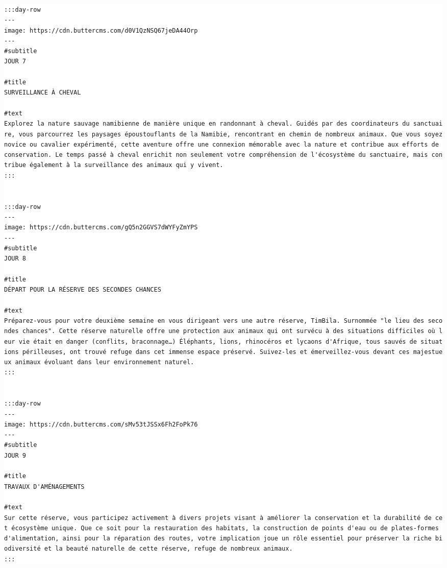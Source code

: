 
    :::day-row
    ---
    image: https://cdn.buttercms.com/d0V1QzNSQ67jeDA44Orp
    ---
    #subtitle
    JOUR 7

    #title
    SURVEILLANCE À CHEVAL

    #text
    Explorez la nature sauvage namibienne de manière unique en randonnant à cheval. Guidés par des coordinateurs du sanctuaire, vous parcourrez les paysages époustouflants de la Namibie, rencontrant en chemin de nombreux animaux. Que vous soyez novice ou cavalier expérimenté, cette aventure offre une connexion mémorable avec la nature et contribue aux efforts de conservation. Le temps passé à cheval enrichit non seulement votre compréhension de l'écosystème du sanctuaire, mais contribue également à la surveillance des animaux qui y vivent.
    :::
    

    :::day-row
    ---
    image: https://cdn.buttercms.com/gQ5n2GGVS7dWYFyZmYPS
    ---
    #subtitle
    JOUR 8

    #title
    DÉPART POUR LA RÉSERVE DES SECONDES CHANCES

    #text
    Préparez-vous pour votre deuxième semaine en vous dirigeant vers une autre réserve, TimBila. Surnommée "le lieu des secondes chances". Cette réserve naturelle offre une protection aux animaux qui ont survécu à des situations difficiles où leur vie était en danger (conflits, braconnage…) Éléphants, lions, rhinocéros et lycaons d'Afrique, tous sauvés de situations périlleuses, ont trouvé refuge dans cet immense espace préservé. Suivez-les et émerveillez-vous devant ces majestueux animaux évoluant dans leur environnement naturel.
    :::
    

    :::day-row
    ---
    image: https://cdn.buttercms.com/sMv53tJSSx6Fh2FoPk76
    ---
    #subtitle
    JOUR 9

    #title
    TRAVAUX D'AMÉNAGEMENTS

    #text
    Sur cette réserve, vous participez activement à divers projets visant à améliorer la conservation et la durabilité de cet écosystème unique. Que ce soit pour la restauration des habitats, la construction de points d'eau ou de plates-formes d'alimentation, ainsi pour la réparation des routes, votre implication joue un rôle essentiel pour préserver la riche biodiversité et la beauté naturelle de cette réserve, refuge de nombreux animaux.
    :::
    